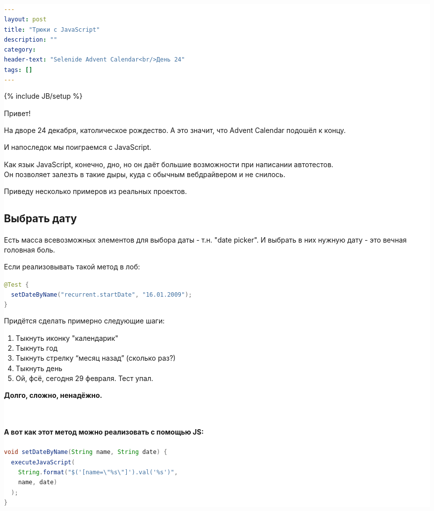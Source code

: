 ```yaml
---
layout: post
title: "Трюки с JavaScript"
description: ""
category:
header-text: "Selenide Advent Calendar<br/>День 24"
tags: []
---
```

{% include JB/setup %}

Привет!

На дворе 24 декабря, католическое рождество. А это значит, что Advent Calendar подошёл к концу. 

И напоследок мы поиграемся с JavaScript.  

Как язык JavaScript, конечно, дно, но он даёт большие возможности при написании автотестов.  
Он позволяет залезть в такие дыры, куда с обычным вебдрайвером и не снилось.

Приведу несколько примеров из реальных проектов.  

## Выбрать дату

Есть масса всевозможных элементов для выбора даты - т.н. "date picker".  И выбрать в них нужную дату - это вечная головная боль. 

Если реализовывать такой метод в лоб:

```java
@Test {
  setDateByName("recurrent.startDate", "16.01.2009");
}
``` 

Придётся сделать примерно следующие шаги:
1. Тыкнуть иконку "календарик"
2. Тыкнуть год
3. Тыкнуть стрелку “месяц назад” (сколько раз?)
4. Тыкнуть день
5. Ой, фсё, сегодня 29 февраля. Тест упал. 

**Долго, сложно, ненадёжно.** 

<br/>

#### А вот как этот метод можно реализовать с помощью JS:

```java
void setDateByName(String name, String date) {
  executeJavaScript(
    String.format("$('[name=\"%s\"]').val('%s')", 
    name, date)
  );
}
```
